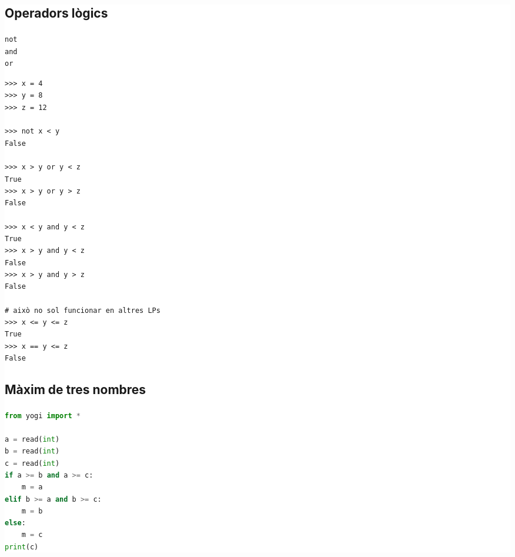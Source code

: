 ## Operadors lògics

```
not 
and 
or
```

```pycon
>>> x = 4
>>> y = 8
>>> z = 12

>>> not x < y
False

>>> x > y or y < z
True
>>> x > y or y > z
False

>>> x < y and y < z
True
>>> x > y and y < z
False
>>> x > y and y > z
False

# això no sol funcionar en altres LPs
>>> x <= y <= z    
True
>>> x == y <= z    
False
```

## Màxim de tres nombres

```python
from yogi import *

a = read(int)
b = read(int)
c = read(int)
if a >= b and a >= c:
    m = a 
elif b >= a and b >= c:
    m = b
else:
    m = c
print(c)
```
